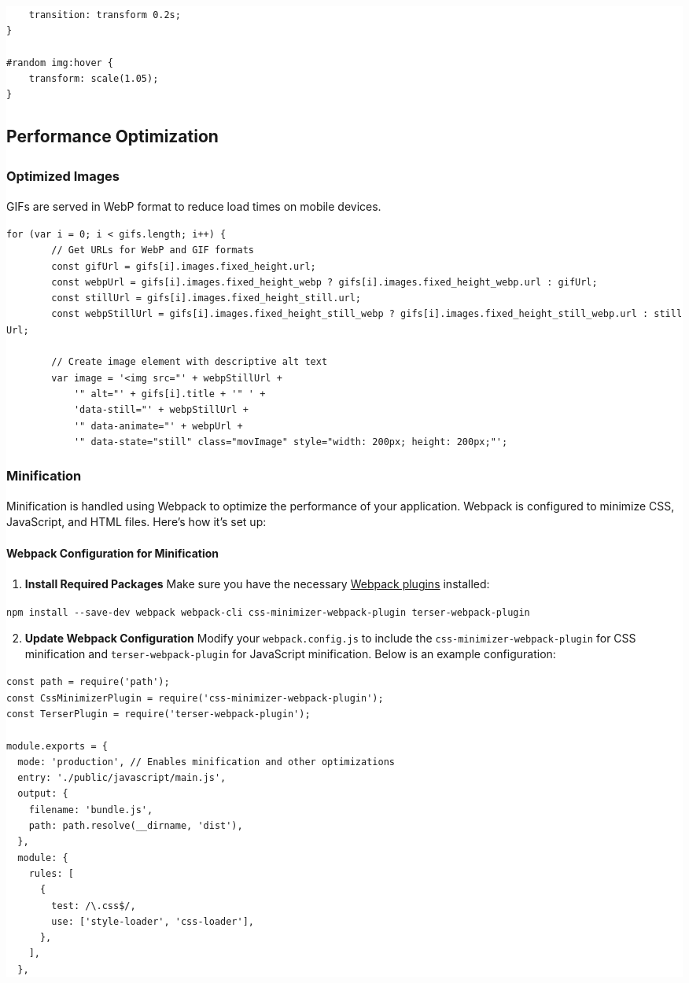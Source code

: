```
    transition: transform 0.2s;
}

#random img:hover {
    transform: scale(1.05);
}
```

## Performance Optimization
### Optimized Images
GIFs are served in WebP format to reduce load times on mobile devices.
```
for (var i = 0; i < gifs.length; i++) {
        // Get URLs for WebP and GIF formats
        const gifUrl = gifs[i].images.fixed_height.url;
        const webpUrl = gifs[i].images.fixed_height_webp ? gifs[i].images.fixed_height_webp.url : gifUrl;
        const stillUrl = gifs[i].images.fixed_height_still.url;
        const webpStillUrl = gifs[i].images.fixed_height_still_webp ? gifs[i].images.fixed_height_still_webp.url : stillUrl;

        // Create image element with descriptive alt text
        var image = '<img src="' + webpStillUrl +
            '" alt="' + gifs[i].title + '" ' +
            'data-still="' + webpStillUrl +
            '" data-animate="' + webpUrl +
            '" data-state="still" class="movImage" style="width: 200px; height: 200px;"';
```

### Minification
Minification is handled using Webpack to optimize the performance of your application. Webpack is configured to minimize CSS, JavaScript, and HTML files. Here’s how it’s set up:

#### Webpack Configuration for Minification
1. **Install Required Packages**
Make sure you have the necessary [Webpack plugins](https://webpack.js.org/) installed:
```
npm install --save-dev webpack webpack-cli css-minimizer-webpack-plugin terser-webpack-plugin
```
2. **Update Webpack Configuration**
Modify your `webpack.config.js` to include the `css-minimizer-webpack-plugin` for CSS minification and `terser-webpack-plugin` for JavaScript minification. Below is an example configuration:
```
const path = require('path');
const CssMinimizerPlugin = require('css-minimizer-webpack-plugin');
const TerserPlugin = require('terser-webpack-plugin');

module.exports = {
  mode: 'production', // Enables minification and other optimizations
  entry: './public/javascript/main.js',
  output: {
    filename: 'bundle.js',
    path: path.resolve(__dirname, 'dist'),
  },
  module: {
    rules: [
      {
        test: /\.css$/,
        use: ['style-loader', 'css-loader'],
      },
    ],
  },
```